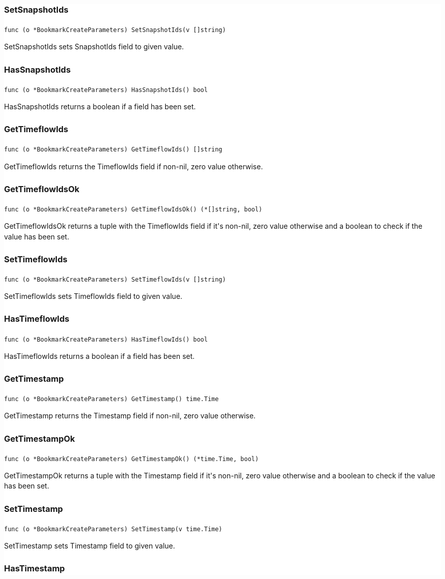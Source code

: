### SetSnapshotIds

`func (o *BookmarkCreateParameters) SetSnapshotIds(v []string)`

SetSnapshotIds sets SnapshotIds field to given value.

### HasSnapshotIds

`func (o *BookmarkCreateParameters) HasSnapshotIds() bool`

HasSnapshotIds returns a boolean if a field has been set.

### GetTimeflowIds

`func (o *BookmarkCreateParameters) GetTimeflowIds() []string`

GetTimeflowIds returns the TimeflowIds field if non-nil, zero value otherwise.

### GetTimeflowIdsOk

`func (o *BookmarkCreateParameters) GetTimeflowIdsOk() (*[]string, bool)`

GetTimeflowIdsOk returns a tuple with the TimeflowIds field if it's non-nil, zero value otherwise
and a boolean to check if the value has been set.

### SetTimeflowIds

`func (o *BookmarkCreateParameters) SetTimeflowIds(v []string)`

SetTimeflowIds sets TimeflowIds field to given value.

### HasTimeflowIds

`func (o *BookmarkCreateParameters) HasTimeflowIds() bool`

HasTimeflowIds returns a boolean if a field has been set.

### GetTimestamp

`func (o *BookmarkCreateParameters) GetTimestamp() time.Time`

GetTimestamp returns the Timestamp field if non-nil, zero value otherwise.

### GetTimestampOk

`func (o *BookmarkCreateParameters) GetTimestampOk() (*time.Time, bool)`

GetTimestampOk returns a tuple with the Timestamp field if it's non-nil, zero value otherwise
and a boolean to check if the value has been set.

### SetTimestamp

`func (o *BookmarkCreateParameters) SetTimestamp(v time.Time)`

SetTimestamp sets Timestamp field to given value.

### HasTimestamp
